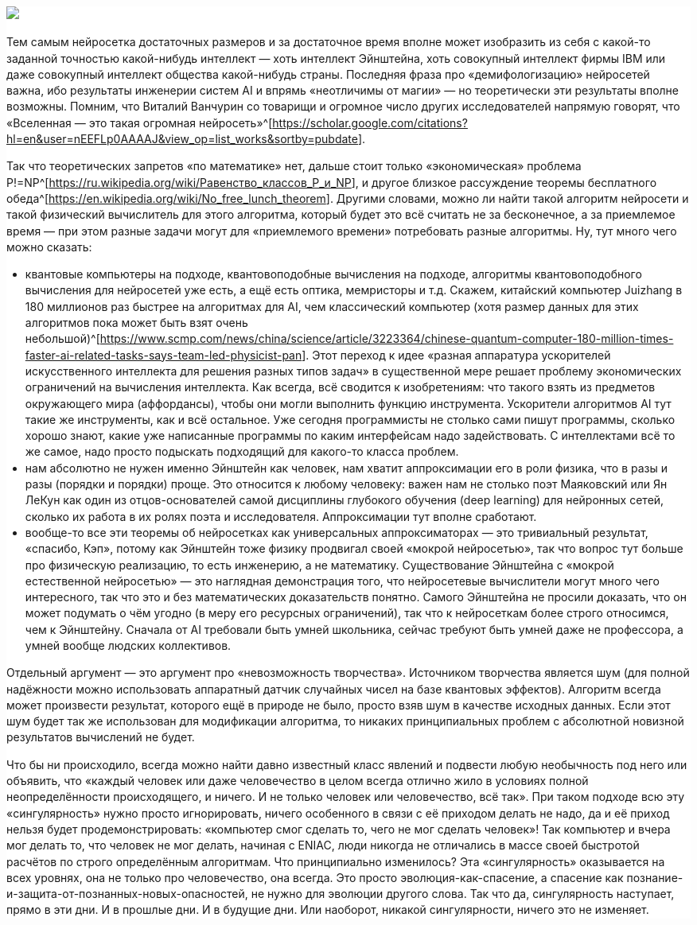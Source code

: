 ![](/ru/research/intellect-stack/3.png)

Тем самым нейросетка достаточных размеров и за достаточное время вполне может изобразить из себя с какой-то заданной точностью какой-нибудь интеллект — хоть интеллект Эйнштейна, хоть совокупный интеллект фирмы IBM или даже совокупный интеллект общества какой-нибудь страны. Последняя фраза про «демифологизацию» нейросетей важна, ибо результаты инженерии систем AI и впрямь «неотличимы от магии» — но теоретически эти результаты вполне возможны. Помним, что Виталий Ванчурин со товарищи и огромное число других исследователей напрямую говорят, что «Вселенная — это такая огромная нейросеть»^[<https://scholar.google.com/citations?hl=en&user=nEEFLp0AAAAJ&view_op=list_works&sortby=pubdate>].

Так что теоретических запретов «по математике» нет, дальше стоит только «экономическая» проблема P!=NP^[<https://ru.wikipedia.org/wiki/Равенство_классов_P_и_NP>], и другое близкое рассуждение теоремы бесплатного обеда^[<https://en.wikipedia.org/wiki/No_free_lunch_theorem>]. Другими словами, можно ли найти такой алгоритм нейросети и такой физический вычислитель для этого алгоритма, который будет это всё считать не за бесконечное, а за приемлемое время — при этом разные задачи могут для «приемлемого времени» потребовать разные алгоритмы. Ну, тут много чего можно сказать:

* квантовые компьютеры на подходе, квантовоподобные вычисления на подходе, алгоритмы квантовоподобного вычисления для нейросетей уже есть, а ещё есть оптика, мемристоры и т.д. Скажем, китайский компьютер Juizhang в 180 миллионов раз быстрее на алгоритмах для AI, чем классический компьютер (хотя размер данных для этих алгоритмов пока может быть взят очень небольшой)^[<https://www.scmp.com/news/china/science/article/3223364/chinese-quantum-computer-180-million-times-faster-ai-related-tasks-says-team-led-physicist-pan>]. Этот переход к идее «разная аппаратура ускорителей искусственного интеллекта для решения разных типов задач» в существенной мере решает проблему экономических ограничений на вычисления интеллекта. Как всегда, всё сводится к изобретениям: что такого взять из предметов окружающего мира (аффордансы), чтобы они могли выполнить функцию инструмента. Ускорители алгоритмов AI тут такие же инструменты, как и всё остальное. Уже сегодня программисты не столько сами пишут программы, сколько хорошо знают, какие уже написанные программы по каким интерфейсам надо задействовать. С интеллектами всё то же самое, надо просто подыскать подходящий для какого-то класса проблем.
* нам абсолютно не нужен именно Эйнштейн как человек, нам хватит аппроксимации его в роли физика, что в разы и разы (порядки и порядки) проще. Это относится к любому человеку: важен нам не столько поэт Маяковский или Ян ЛеКун как один из отцов-основателей самой дисциплины глубокого обучения (deep learning) для нейронных сетей, сколько их работа в их ролях поэта и исследователя. Аппроксимации тут вполне сработают.
* вообще-то все эти теоремы об нейросетках как универсальных аппроксиматорах — это тривиальный результат, «спасибо, Кэп», потому как Эйнштейн тоже физику продвигал своей «мокрой нейросетью», так что вопрос тут больше про физическую реализацию, то есть инженерию, а не математику. Существование Эйнштейна с «мокрой естественной нейросетью» — это наглядная демонстрация того, что нейросетевые вычислители могут много чего интересного, так что это и без математических доказательств понятно. Самого Эйнштейна не просили доказать, что он может подумать о чём угодно (в меру его ресурсных ограничений), так что к нейросеткам более строго относимся, чем к Эйнштейну. Сначала от AI требовали быть умней школьника, сейчас требуют быть умней даже не профессора, а умней вообще людских коллективов.

Отдельный аргумент — это аргумент про «невозможность творчества». Источником творчества является шум (для полной надёжности можно использовать аппаратный датчик случайных чисел на базе квантовых эффектов). Алгоритм всегда может произвести результат, которого ещё в природе не было, просто взяв шум в качестве исходных данных. Если этот шум будет так же использован для модификации алгоритма, то никаких принципиальных проблем с абсолютной новизной результатов вычислений не будет.

Что бы ни происходило, всегда можно найти давно известный класс явлений и подвести любую необычность под него или объявить, что «каждый человек или даже человечество в целом всегда отлично жило в условиях полной неопределённости происходящего, и ничего. И не только человек или человечество, всё так». При таком подходе всю эту «сингулярность» нужно просто игнорировать, ничего особенного в связи с её приходом делать не надо, да и её приход нельзя будет продемонстрировать: «компьютер смог сделать то, чего не мог сделать человек»! Так компьютер и вчера мог делать то, что человек не мог делать, начиная с ENIAC, люди никогда не отличались в массе своей быстротой расчётов по строго определённым алгоритмам. Что принципиально изменилось? Эта «сингулярность» оказывается на всех уровнях, она не только про человечество, она всегда. Это просто эволюция-как-спасение, а спасение как познание-и-защита-от-познанных-новых-опасностей, не нужно для эволюции другого слова. Так что да, сингулярность наступает, прямо в эти дни. И в прошлые дни. И в будущие дни. Или наоборот, никакой сингулярности, ничего это не изменяет.
